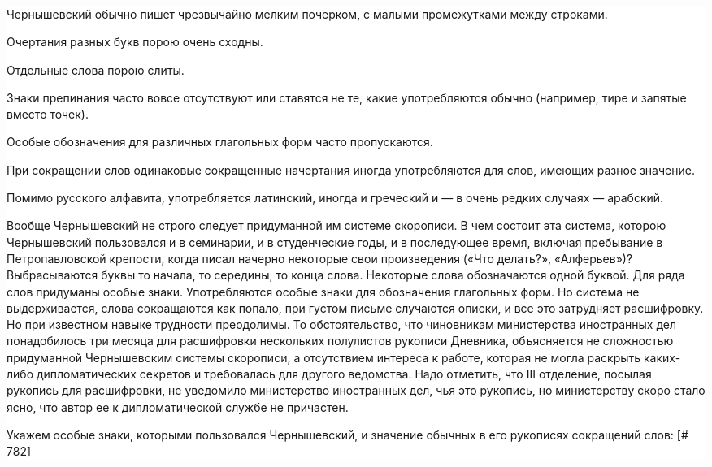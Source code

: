 Чернышевский обычно пишет чрезвычайно мелким почерком, с малыми промежутками между строками.

Очертания разных букв порою очень сходны.

Отдельные слова порою слиты.

Знаки препинания часто вовсе отсутствуют или ставятся не те, какие употребляются обычно (например, тире и запятые вместо точек).

Особые обозначения для различных глагольных форм часто пропускаются.

При сокращении слов одинаковые сокращенные начертания иногда употребляются для слов, имеющих разное значение.

Помимо русского алфавита, употребляется латинский, иногда и греческий и — в очень редких случаях — арабский.

Вообще Чернышевский не строго следует придуманной им системе скорописи. В чем состоит эта система, которою Чернышевский пользовался и в семинарии, и в студенческие годы, и в последующее время, включая пребывание в Петропавловской крепости, когда писал начерно некоторые свои произведения («Что делать?», «Алферьев»)? Выбрасываются буквы то начала, то середины, то конца слова. Некоторые слова обозначаются одной буквой. Для ряда слов придуманы особые знаки. Употребляются особые знаки для обозначения глагольных форм. Но система не выдерживается, слова сокращаются как попало, при густом письме случаются описки, и все это затрудняет расшифровку. Но при известном навыке трудности преодолимы. То обстоятельство, что чиновникам министерства иностранных дел понадобилось три месяца для расшифровки нескольких полулистов рукописи Дневника, объясняется не сложностью придуманной Чернышевским системы скорописи, а отсутствием интереса к работе, которая не могла раскрыть каких-либо дипломатических секретов и требовалась для другого ведомства. Надо отметить, что III отделение, посылая рукопись для расшифровки, не уведомило министерство иностранных дел, чья это рукопись, но министерству скоро стало ясно, что автор ее к дипломатической службе не причастен.

Укажем особые знаки, которыми пользовался Чернышевский, и значение обычных в его рукописях сокращений слов: [# 782]


[^r7801]: Составлены: к «Дневникам» и «Автобиографии» — Н. А. Алексеевым; к «Воспоминаниям» — H. M. Чернышевской.
[^r7861]: Под этим пунктом стоит: \[здесь 5, раньше 6 + 8 = 19! Дальше — 20!\] т. е. побуждений.